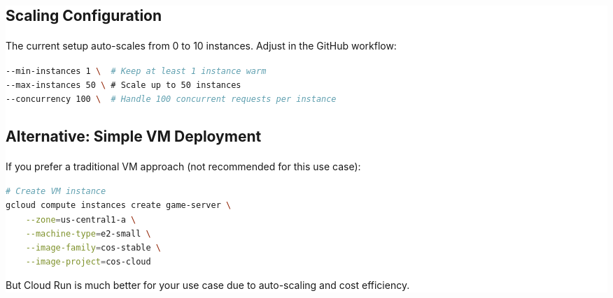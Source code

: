 ## Scaling Configuration

The current setup auto-scales from 0 to 10 instances. Adjust in the GitHub workflow:

```bash
--min-instances 1 \  # Keep at least 1 instance warm
--max-instances 50 \ # Scale up to 50 instances
--concurrency 100 \  # Handle 100 concurrent requests per instance
```

## Alternative: Simple VM Deployment

If you prefer a traditional VM approach (not recommended for this use case):

```bash
# Create VM instance
gcloud compute instances create game-server \
    --zone=us-central1-a \
    --machine-type=e2-small \
    --image-family=cos-stable \
    --image-project=cos-cloud
```

But Cloud Run is much better for your use case due to auto-scaling and cost efficiency.
